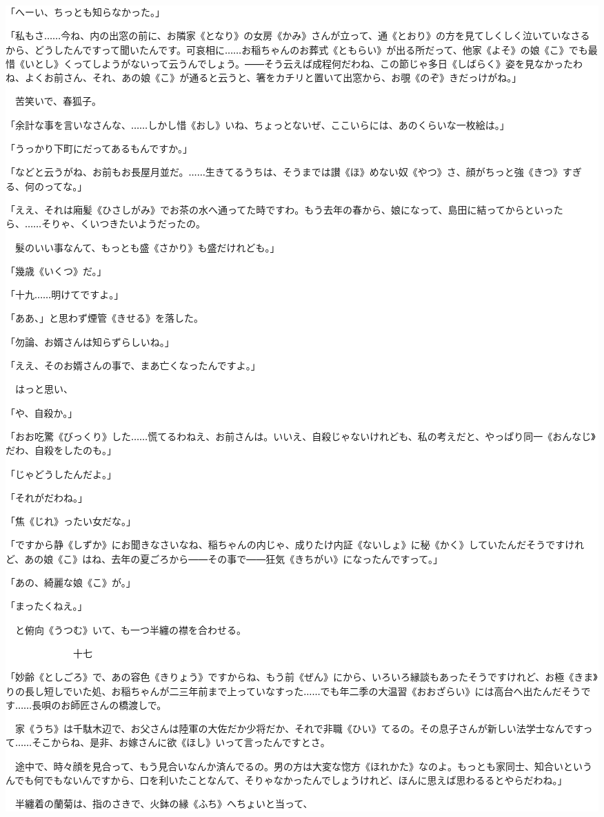 「へーい、ちっとも知らなかった。」

「私もさ……今ね、内の出窓の前に、お隣家《となり》の女房《かみ》さんが立って、通《とおり》の方を見てしくしく泣いていなさるから、どうしたんですって聞いたんです。可哀相に……お稲ちゃんのお葬式《ともらい》が出る所だって、他家《よそ》の娘《こ》でも最惜《いとし》くってしようがないって云うんでしょう。――そう云えば成程何だわね、この節じゃ多日《しばらく》姿を見なかったわね、よくお前さん、それ、あの娘《こ》が通ると云うと、箸をカチリと置いて出窓から、お覗《のぞ》きだっけがね。」

　苦笑いで、春狐子。

「余計な事を言いなさんな、……しかし惜《おし》いね、ちょっとないぜ、ここいらには、あのくらいな一枚絵は。」

「うっかり下町にだってあるもんですか。」

「などと云うがね、お前もお長屋月並だ。……生きてるうちは、そうまでは讃《ほ》めない奴《やつ》さ、顔がちっと強《きつ》すぎる、何のってな。」

「ええ、それは廂髪《ひさしがみ》でお茶の水へ通ってた時ですわ。もう去年の春から、娘になって、島田に結ってからといったら、……そりゃ、くいつきたいようだったの。

　髮のいい事なんて、もっとも盛《さかり》も盛だけれども。」

「幾歳《いくつ》だ。」

「十九……明けてですよ。」

「ああ、」と思わず煙管《きせる》を落した。

「勿論、お婿さんは知らずらしいね。」

「ええ、そのお婿さんの事で、まあ亡くなったんですよ。」

　はっと思い、

「や、自殺か。」

「おお吃驚《びっくり》した……慌てるわねえ、お前さんは。いいえ、自殺じゃないけれども、私の考えだと、やっぱり同一《おんなじ》だわ、自殺をしたのも。」

「じゃどうしたんだよ。」

「それがだわね。」

「焦《じれ》ったい女だな。」

「ですから静《しずか》にお聞きなさいなね、稲ちゃんの内じゃ、成りたけ内証《ないしょ》に秘《かく》していたんだそうですけれど、あの娘《こ》はね、去年の夏ごろから――その事で――狂気《きちがい》になったんですって。」

「あの、綺麗な娘《こ》が。」

「まったくねえ。」

　と俯向《うつむ》いて、も一つ半纏の襟を合わせる。



　　　　　　　十七



「妙齢《としごろ》で、あの容色《きりょう》ですからね、もう前《ぜん》にから、いろいろ縁談もあったそうですけれど、お極《きま》りの長し短しでいた処、お稲ちゃんが二三年前まで上っていなすった……でも年二季の大温習《おおざらい》には高台へ出たんだそうです……長唄のお師匠さんの橋渡しで。

　家《うち》は千駄木辺で、お父さんは陸軍の大佐だか少将だか、それで非職《ひい》てるの。その息子さんが新しい法学士なんですって……そこからね、是非、お嫁さんに欲《ほし》いって言ったんですとさ。

　途中で、時々顔を見合って、もう見合いなんか済んでるの。男の方は大変な惚方《ほれかた》なのよ。もっとも家同士、知合いというんでも何でもないんですから、口を利いたことなんて、そりゃなかったんでしょうけれど、ほんに思えば思わるるとやらだわね。」

　半纏着の蘭菊は、指のさきで、火鉢の縁《ふち》へちょいと当って、
